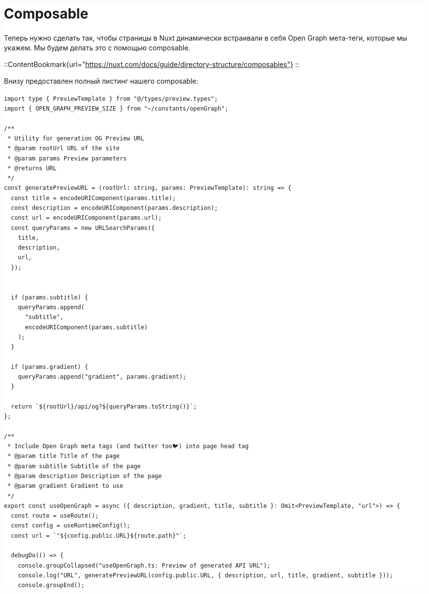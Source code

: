 # Composable
Теперь нужно сделать так, чтобы страницы в Nuxt динамически встраивали в себя Open Graph мета-теги, которые мы укажем.
Мы будем делать это с помощью composable.

::ContentBookmark{url="https://nuxt.com/docs/guide/directory-structure/composables"}
::

Внизу предоставлен полный листинг нашего composable:

```typescript[useOpenGraph.ts]
import type { PreviewTemplate } from "@/types/preview.types";
import { OPEN_GRAPH_PREVIEW_SIZE } from "~/constants/openGraph";

/**
 * Utility for generation OG Preview URL
 * @param rootUrl URL of the site
 * @param params Preview parameters
 * @returns URL
 */
const generatePreviewURL = (rootUrl: string, params: PreviewTemplate): string => {
  const title = encodeURIComponent(params.title);
  const description = encodeURIComponent(params.description);
  const url = encodeURIComponent(params.url);
  const queryParams = new URLSearchParams({
    title,
    description,
    url,
  });


  if (params.subtitle) {
    queryParams.append(
      "subtitle",
      encodeURIComponent(params.subtitle)
    );
  }

  if (params.gradient) {
    queryParams.append("gradient", params.gradient);
  }

  return `${rootUrl}/api/og?${queryParams.toString()}`;
};

/**
 * Include Open Graph meta tags (and twitter too🐦) into page head tag
 * @param title Title of the page
 * @param subtitle Subtitle of the page
 * @param description Description of the page
 * @param gradient Gradient to use
 */
export const useOpenGraph = async ({ description, gradient, title, subtitle }: Omit<PreviewTemplate, "url">) => {
  const route = useRoute();
  const config = useRuntimeConfig();
  const url = `"${config.public.URL}${route.path}"`;

  debugDo(() => {
    console.groupCollapsed("useOpenGraph.ts: Preview of generated API URL");
    console.log("URL", generatePreviewURL(config.public.URL, { description, url, title, gradient, subtitle }));
    console.groupEnd();
```